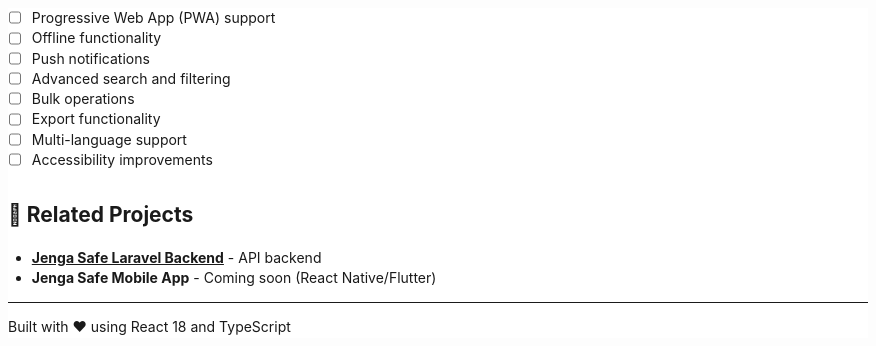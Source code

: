 - [ ] Progressive Web App (PWA) support
- [ ] Offline functionality
- [ ] Push notifications
- [ ] Advanced search and filtering
- [ ] Bulk operations
- [ ] Export functionality
- [ ] Multi-language support
- [ ] Accessibility improvements

## 🔗 Related Projects

- **[Jenga Safe Laravel Backend](../jenga-rental-laravel)** - API backend
- **Jenga Safe Mobile App** - Coming soon (React Native/Flutter)

---

Built with ❤️ using React 18 and TypeScript


